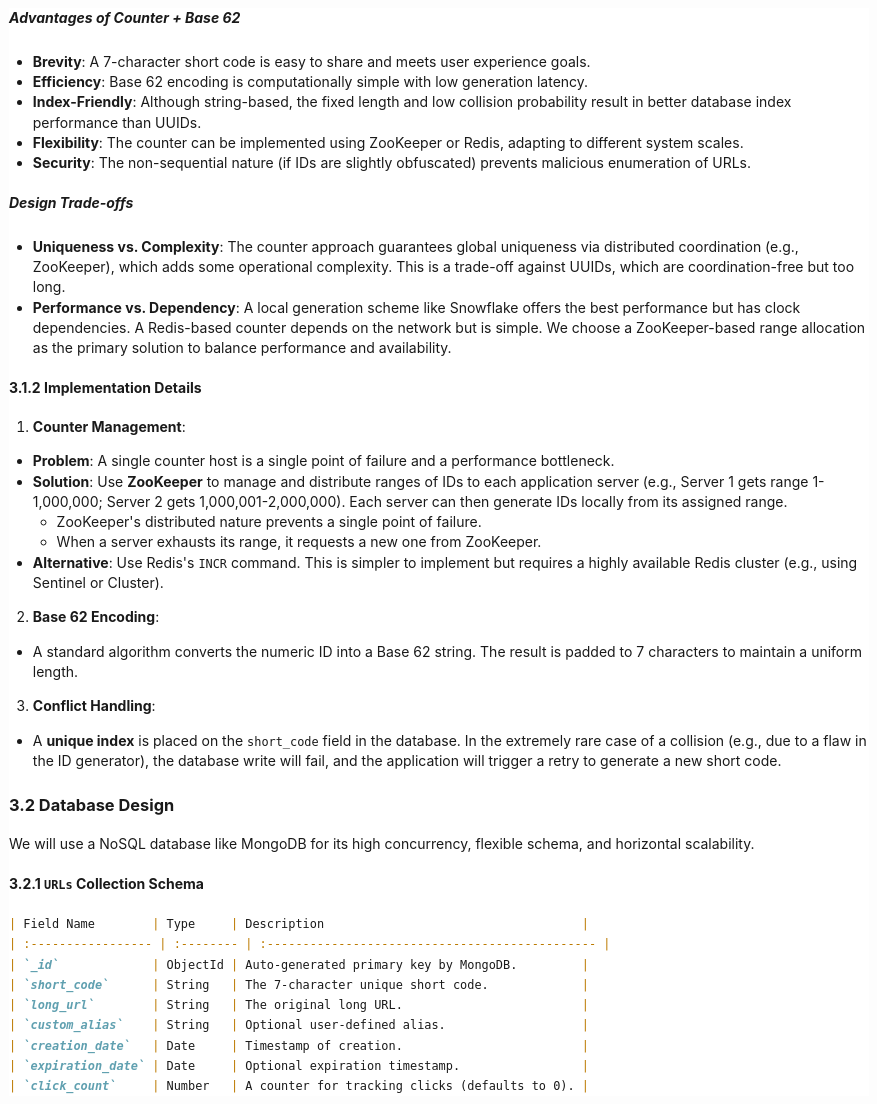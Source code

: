 ##### Advantages of Counter + Base 62
- **Brevity**: A 7-character short code is easy to share and meets user experience goals.
- **Efficiency**: Base 62 encoding is computationally simple with low generation latency.
- **Index-Friendly**: Although string-based, the fixed length and low collision probability result in better database index performance than UUIDs.
- **Flexibility**: The counter can be implemented using ZooKeeper or Redis, adapting to different system scales.
- **Security**: The non-sequential nature (if IDs are slightly obfuscated) prevents malicious enumeration of URLs.

##### Design Trade-offs
- **Uniqueness vs. Complexity**: The counter approach guarantees global uniqueness via distributed coordination (e.g., ZooKeeper), which adds some operational complexity. This is a trade-off against UUIDs, which are coordination-free but too long.
- **Performance vs. Dependency**: A local generation scheme like Snowflake offers the best performance but has clock dependencies. A Redis-based counter depends on the network but is simple. We choose a ZooKeeper-based range allocation as the primary solution to balance performance and availability.

#### 3.1.2 Implementation Details
1.  **Counter Management**:
  - **Problem**: A single counter host is a single point of failure and a performance bottleneck.
  - **Solution**: Use **ZooKeeper** to manage and distribute ranges of IDs to each application server (e.g., Server 1 gets range 1-1,000,000; Server 2 gets 1,000,001-2,000,000). Each server can then generate IDs locally from its assigned range.
    - ZooKeeper's distributed nature prevents a single point of failure.
    - When a server exhausts its range, it requests a new one from ZooKeeper.
  - **Alternative**: Use Redis's `INCR` command. This is simpler to implement but requires a highly available Redis cluster (e.g., using Sentinel or Cluster).
2.  **Base 62 Encoding**:
  - A standard algorithm converts the numeric ID into a Base 62 string. The result is padded to 7 characters to maintain a uniform length.
3.  **Conflict Handling**:
  - A **unique index** is placed on the `short_code` field in the database. In the extremely rare case of a collision (e.g., due to a flaw in the ID generator), the database write will fail, and the application will trigger a retry to generate a new short code.

### 3.2 Database Design
We will use a NoSQL database like MongoDB for its high concurrency, flexible schema, and horizontal scalability.

#### 3.2.1 `URLs` Collection Schema

```markdown
| Field Name        | Type     | Description                                    |
| :----------------- | :-------- | :---------------------------------------------- |
| `_id`             | ObjectId | Auto-generated primary key by MongoDB.         |
| `short_code`      | String   | The 7-character unique short code.             |
| `long_url`        | String   | The original long URL.                         |
| `custom_alias`    | String   | Optional user-defined alias.                   |
| `creation_date`   | Date     | Timestamp of creation.                         |
| `expiration_date` | Date     | Optional expiration timestamp.                 |
| `click_count`     | Number   | A counter for tracking clicks (defaults to 0). |

```
